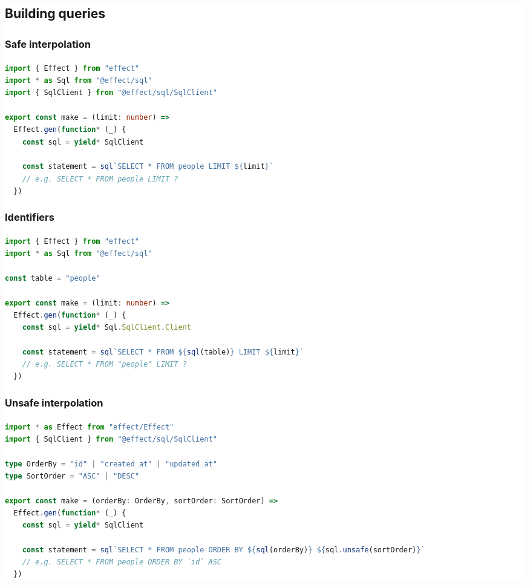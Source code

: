 ## Building queries

### Safe interpolation

```ts
import { Effect } from "effect"
import * as Sql from "@effect/sql"
import { SqlClient } from "@effect/sql/SqlClient"

export const make = (limit: number) =>
  Effect.gen(function* (_) {
    const sql = yield* SqlClient

    const statement = sql`SELECT * FROM people LIMIT ${limit}`
    // e.g. SELECT * FROM people LIMIT ?
  })
```

### Identifiers

```ts
import { Effect } from "effect"
import * as Sql from "@effect/sql"

const table = "people"

export const make = (limit: number) =>
  Effect.gen(function* (_) {
    const sql = yield* Sql.SqlClient.Client

    const statement = sql`SELECT * FROM ${sql(table)} LIMIT ${limit}`
    // e.g. SELECT * FROM "people" LIMIT ?
  })
```

### Unsafe interpolation

```ts
import * as Effect from "effect/Effect"
import { SqlClient } from "@effect/sql/SqlClient"

type OrderBy = "id" | "created_at" | "updated_at"
type SortOrder = "ASC" | "DESC"

export const make = (orderBy: OrderBy, sortOrder: SortOrder) =>
  Effect.gen(function* (_) {
    const sql = yield* SqlClient

    const statement = sql`SELECT * FROM people ORDER BY ${sql(orderBy)} ${sql.unsafe(sortOrder)}`
    // e.g. SELECT * FROM people ORDER BY `id` ASC
  })
```
